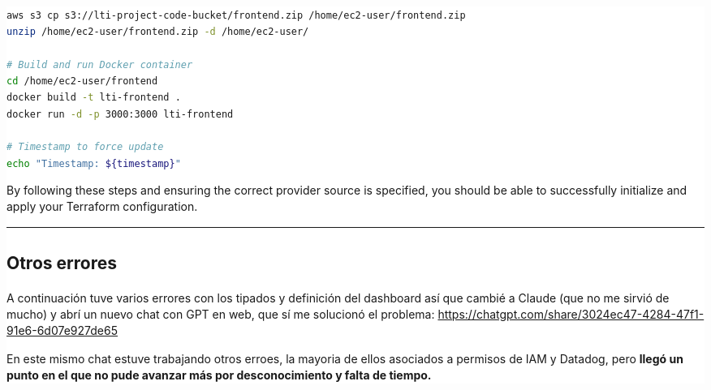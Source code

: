 ```shell:tf/scripts/frontend_user_data.sh
aws s3 cp s3://lti-project-code-bucket/frontend.zip /home/ec2-user/frontend.zip
unzip /home/ec2-user/frontend.zip -d /home/ec2-user/

# Build and run Docker container
cd /home/ec2-user/frontend
docker build -t lti-frontend .
docker run -d -p 3000:3000 lti-frontend

# Timestamp to force update
echo "Timestamp: ${timestamp}"
```

By following these steps and ensuring the correct provider source is specified, you should be able to successfully initialize and apply your Terraform configuration.

---

## Otros errores

A continuación tuve varios errores con los tipados y definición del dashboard así que cambié a Claude (que no me sirvió de mucho) y abrí un nuevo chat con GPT en web, que sí me solucionó el problema: https://chatgpt.com/share/3024ec47-4284-47f1-91e6-6d07e927de65

En este mismo chat estuve trabajando otros erroes, la mayoria de ellos asociados a permisos de IAM y Datadog, pero **llegó un punto en el que no pude avanzar más por desconocimiento y falta de tiempo.**